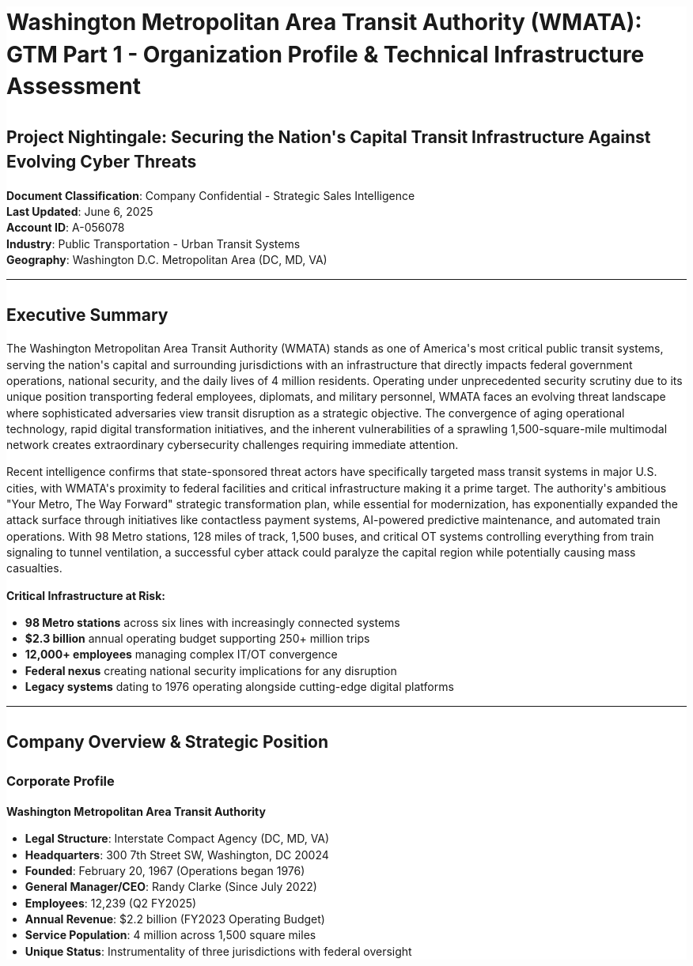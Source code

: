 # Washington Metropolitan Area Transit Authority (WMATA): GTM Part 1 - Organization Profile & Technical Infrastructure Assessment
## Project Nightingale: Securing the Nation's Capital Transit Infrastructure Against Evolving Cyber Threats

**Document Classification**: Company Confidential - Strategic Sales Intelligence  
**Last Updated**: June 6, 2025  
**Account ID**: A-056078  
**Industry**: Public Transportation - Urban Transit Systems  
**Geography**: Washington D.C. Metropolitan Area (DC, MD, VA)  

---

## Executive Summary

The Washington Metropolitan Area Transit Authority (WMATA) stands as one of America's most critical public transit systems, serving the nation's capital and surrounding jurisdictions with an infrastructure that directly impacts federal government operations, national security, and the daily lives of 4 million residents. Operating under unprecedented security scrutiny due to its unique position transporting federal employees, diplomats, and military personnel, WMATA faces an evolving threat landscape where sophisticated adversaries view transit disruption as a strategic objective. The convergence of aging operational technology, rapid digital transformation initiatives, and the inherent vulnerabilities of a sprawling 1,500-square-mile multimodal network creates extraordinary cybersecurity challenges requiring immediate attention.

Recent intelligence confirms that state-sponsored threat actors have specifically targeted mass transit systems in major U.S. cities, with WMATA's proximity to federal facilities and critical infrastructure making it a prime target. The authority's ambitious "Your Metro, The Way Forward" strategic transformation plan, while essential for modernization, has exponentially expanded the attack surface through initiatives like contactless payment systems, AI-powered predictive maintenance, and automated train operations. With 98 Metro stations, 128 miles of track, 1,500 buses, and critical OT systems controlling everything from train signaling to tunnel ventilation, a successful cyber attack could paralyze the capital region while potentially causing mass casualties.

**Critical Infrastructure at Risk:**
- **98 Metro stations** across six lines with increasingly connected systems
- **$2.3 billion** annual operating budget supporting 250+ million trips
- **12,000+ employees** managing complex IT/OT convergence  
- **Federal nexus** creating national security implications for any disruption
- **Legacy systems** dating to 1976 operating alongside cutting-edge digital platforms

---

## Company Overview & Strategic Position

### Corporate Profile

**Washington Metropolitan Area Transit Authority**
- **Legal Structure**: Interstate Compact Agency (DC, MD, VA)
- **Headquarters**: 300 7th Street SW, Washington, DC 20024
- **Founded**: February 20, 1967 (Operations began 1976)
- **General Manager/CEO**: Randy Clarke (Since July 2022)
- **Employees**: 12,239 (Q2 FY2025)
- **Annual Revenue**: $2.2 billion (FY2023 Operating Budget)
- **Service Population**: 4 million across 1,500 square miles
- **Unique Status**: Instrumentality of three jurisdictions with federal oversight
